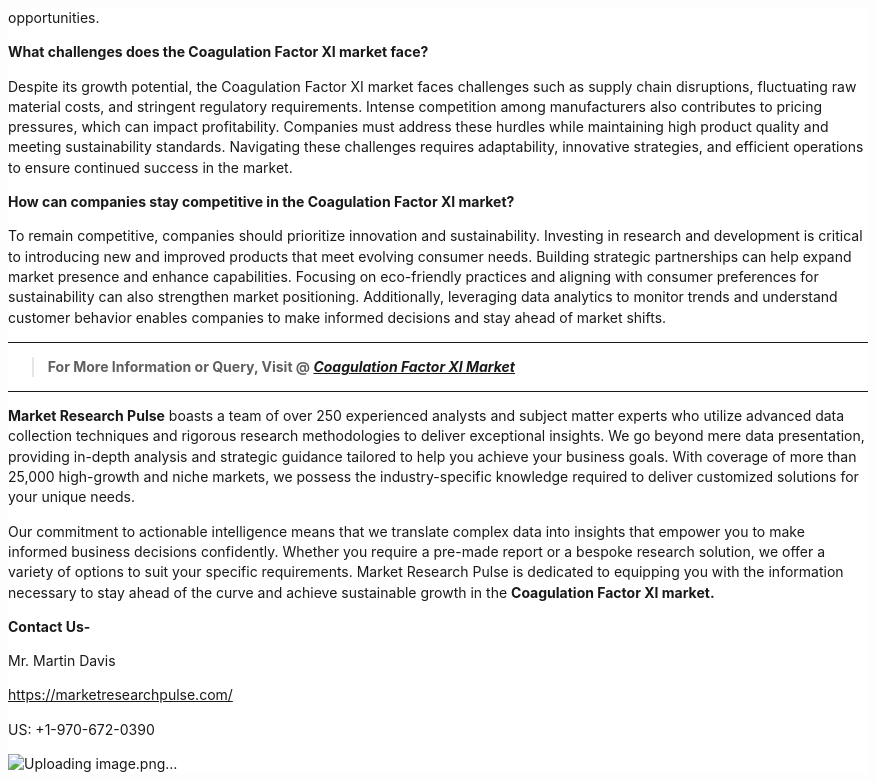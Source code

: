 opportunities.</p><p><strong>What challenges does the Coagulation Factor XI market face?</strong></p><p>Despite its growth potential, the Coagulation Factor XI market faces challenges such as supply chain disruptions, fluctuating raw material costs, and stringent regulatory requirements. Intense competition among manufacturers also contributes to pricing pressures, which can impact profitability. Companies must address these hurdles while maintaining high product quality and meeting sustainability standards. Navigating these challenges requires adaptability, innovative strategies, and efficient operations to ensure continued success in the market.</p><p><strong>How can companies stay competitive in the Coagulation Factor XI market?</strong></p><p>To remain competitive, companies should prioritize innovation and sustainability. Investing in research and development is critical to introducing new and improved products that meet evolving consumer needs. Building strategic partnerships can help expand market presence and enhance capabilities. Focusing on eco-friendly practices and aligning with consumer preferences for sustainability can also strengthen market positioning. Additionally, leveraging data analytics to monitor trends and understand customer behavior enables companies to make informed decisions and stay ahead of market shifts.</p><hr /><blockquote><p><strong>For More Information or Query, Visit @&nbsp;<em><a href="https://marketresearchpulse.com/report/81629/coagulation-factor-xi-market?utm_source=Linkedin&utm_medium=052">Coagulation Factor XI Market</a></em></strong></p></blockquote><hr /><p><strong>Market Research Pulse</strong> boasts a team of over 250 experienced analysts and subject matter experts who utilize advanced data collection techniques and rigorous research methodologies to deliver exceptional insights. We go beyond mere data presentation, providing in-depth analysis and strategic guidance tailored to help you achieve your business goals. With coverage of more than 25,000 high-growth and niche markets, we possess the industry-specific knowledge required to deliver customized solutions for your unique needs.</p><p>Our commitment to actionable intelligence means that we translate complex data into insights that empower you to make informed business decisions confidently. Whether you require a pre-made report or a bespoke research solution, we offer a variety of options to suit your specific requirements. Market Research Pulse is dedicated to equipping you with the information necessary to stay ahead of the curve and achieve sustainable growth in the <strong>Coagulation Factor XI market.</strong></p><p><strong>Contact Us-</strong></p><p>Mr. Martin Davis</p><p>https://marketresearchpulse.com/</p><p>US: +1-970-672-0390</p>
![Uploading image.png…]()
